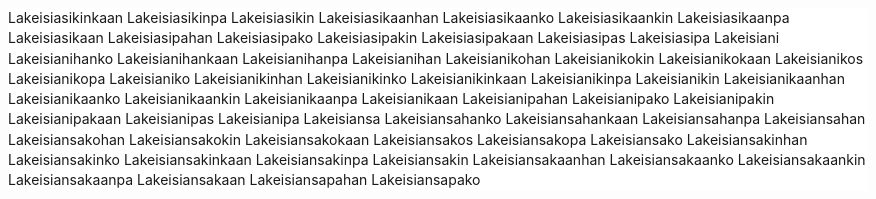 Lakeisiasikinkaan
Lakeisiasikinpa
Lakeisiasikin
Lakeisiasikaanhan
Lakeisiasikaanko
Lakeisiasikaankin
Lakeisiasikaanpa
Lakeisiasikaan
Lakeisiasipahan
Lakeisiasipako
Lakeisiasipakin
Lakeisiasipakaan
Lakeisiasipas
Lakeisiasipa
Lakeisiani
Lakeisianihanko
Lakeisianihankaan
Lakeisianihanpa
Lakeisianihan
Lakeisianikohan
Lakeisianikokin
Lakeisianikokaan
Lakeisianikos
Lakeisianikopa
Lakeisianiko
Lakeisianikinhan
Lakeisianikinko
Lakeisianikinkaan
Lakeisianikinpa
Lakeisianikin
Lakeisianikaanhan
Lakeisianikaanko
Lakeisianikaankin
Lakeisianikaanpa
Lakeisianikaan
Lakeisianipahan
Lakeisianipako
Lakeisianipakin
Lakeisianipakaan
Lakeisianipas
Lakeisianipa
Lakeisiansa
Lakeisiansahanko
Lakeisiansahankaan
Lakeisiansahanpa
Lakeisiansahan
Lakeisiansakohan
Lakeisiansakokin
Lakeisiansakokaan
Lakeisiansakos
Lakeisiansakopa
Lakeisiansako
Lakeisiansakinhan
Lakeisiansakinko
Lakeisiansakinkaan
Lakeisiansakinpa
Lakeisiansakin
Lakeisiansakaanhan
Lakeisiansakaanko
Lakeisiansakaankin
Lakeisiansakaanpa
Lakeisiansakaan
Lakeisiansapahan
Lakeisiansapako
